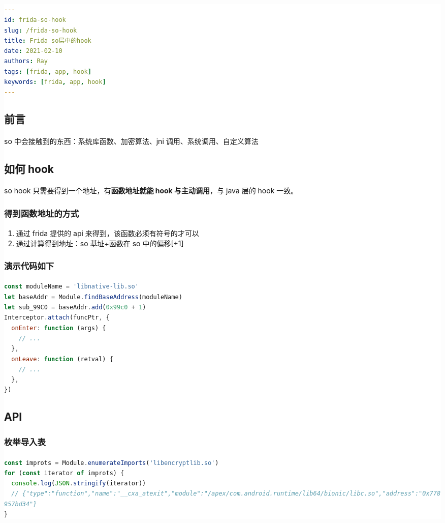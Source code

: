 ```yaml
---
id: frida-so-hook
slug: /frida-so-hook
title: Frida so层中的hook
date: 2021-02-10
authors: Ray
tags: [frida, app, hook]
keywords: [frida, app, hook]
---
```




## 前言

so 中会接触到的东西：系统库函数、加密算法、jni 调用、系统调用、自定义算法

## 如何 hook

so hook 只需要得到一个地址，有**函数地址就能 hook 与主动调用**，与 java 层的 hook 一致。

### 得到函数地址的方式

1. 通过 frida 提供的 api 来得到，该函数必须有符号的才可以
2. 通过计算得到地址：so 基址+函数在 so 中的偏移[+1]

### 演示代码如下

```javascript
const moduleName = 'libnative-lib.so'
let baseAddr = Module.findBaseAddress(moduleName)
let sub_99C0 = baseAddr.add(0x99c0 + 1)
Interceptor.attach(funcPtr, {
  onEnter: function (args) {
    // ...
  },
  onLeave: function (retval) {
    // ...
  },
})
```

## API

### 枚举导入表

```javascript
const improts = Module.enumerateImports('libencryptlib.so')
for (const iterator of improts) {
  console.log(JSON.stringify(iterator))
  // {"type":"function","name":"__cxa_atexit","module":"/apex/com.android.runtime/lib64/bionic/libc.so","address":"0x778957bd34"}
}
```
